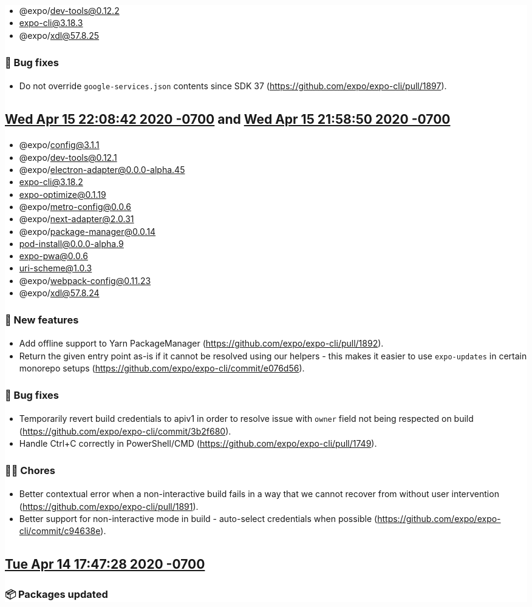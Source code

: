 - @expo/dev-tools@0.12.2
- expo-cli@3.18.3
- @expo/xdl@57.8.25

### 🐛 Bug fixes

- Do not override `google-services.json` contents since SDK 37 (https://github.com/expo/expo-cli/pull/1897).

## [Wed Apr 15 22:08:42 2020 -0700](https://github.com/expo/expo-cli/commit/c4eec5) and [Wed Apr 15 21:58:50 2020 -0700](https://github.com/expo/expo-cli/commit/c614c0)

- @expo/config@3.1.1
- @expo/dev-tools@0.12.1
- @expo/electron-adapter@0.0.0-alpha.45
- expo-cli@3.18.2
- expo-optimize@0.1.19
- @expo/metro-config@0.0.6
- @expo/next-adapter@2.0.31
- @expo/package-manager@0.0.14
- pod-install@0.0.0-alpha.9
- expo-pwa@0.0.6
- uri-scheme@1.0.3
- @expo/webpack-config@0.11.23
- @expo/xdl@57.8.24

### 🎉 New features

- Add offline support to Yarn PackageManager (https://github.com/expo/expo-cli/pull/1892).
- Return the given entry point as-is if it cannot be resolved using our helpers - this makes it easier to use `expo-updates` in certain monorepo setups (https://github.com/expo/expo-cli/commit/e076d56).

### 🐛 Bug fixes

- Temporarily revert build credentials to apiv1 in order to resolve issue with `owner` field not being respected on build (https://github.com/expo/expo-cli/commit/3b2f680).
- Handle Ctrl+C correctly in PowerShell/CMD (https://github.com/expo/expo-cli/pull/1749).

### 🤷‍♂️ Chores

- Better contextual error when a non-interactive build fails in a way that we cannot recover from without user intervention (https://github.com/expo/expo-cli/pull/1891).
- Better support for non-interactive mode in build - auto-select credentials when possible (https://github.com/expo/expo-cli/commit/c94638e).

## [Tue Apr 14 17:47:28 2020 -0700](https://github.com/expo/expo-cli/commit/5bc8404a0d03e0b419ba535501ea07927196ef6a)

### 📦 Packages updated
